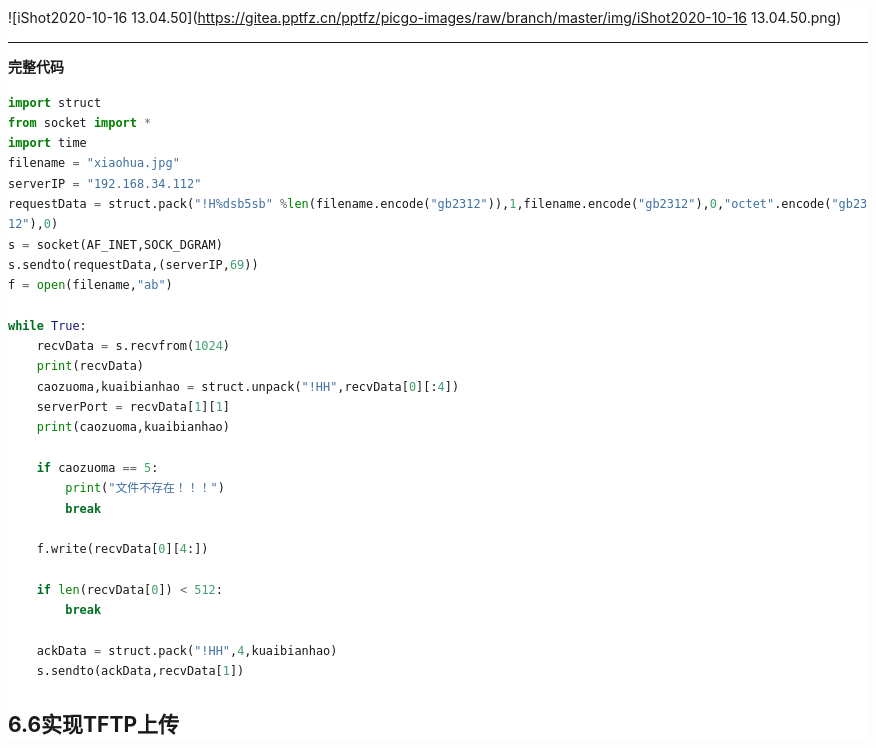 ![iShot2020-10-16 13.04.50](https://gitea.pptfz.cn/pptfz/picgo-images/raw/branch/master/img/iShot2020-10-16 13.04.50.png)

---

**完整代码**

```python
import struct
from socket import *
import time
filename = "xiaohua.jpg"
serverIP = "192.168.34.112"
requestData = struct.pack("!H%dsb5sb" %len(filename.encode("gb2312")),1,filename.encode("gb2312"),0,"octet".encode("gb2312"),0)
s = socket(AF_INET,SOCK_DGRAM)
s.sendto(requestData,(serverIP,69))
f = open(filename,"ab")

while True:
    recvData = s.recvfrom(1024)
    print(recvData)
    caozuoma,kuaibianhao = struct.unpack("!HH",recvData[0][:4])
    serverPort = recvData[1][1]
    print(caozuoma,kuaibianhao)

    if caozuoma == 5:
        print("文件不存在！！！")
        break

    f.write(recvData[0][4:])

    if len(recvData[0]) < 512:
        break

    ackData = struct.pack("!HH",4,kuaibianhao)
    s.sendto(ackData,recvData[1])
```



## 6.6实现TFTP上传

